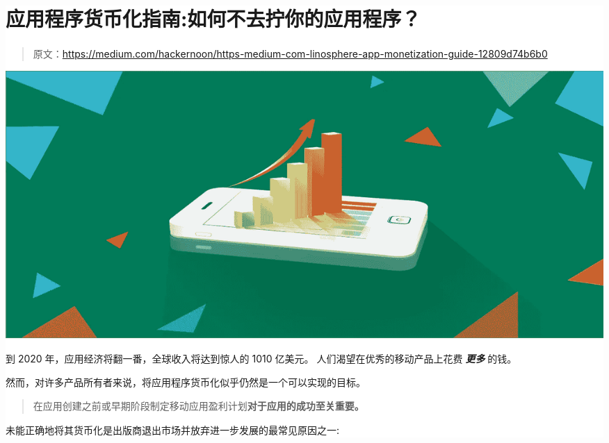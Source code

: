 # 应用程序货币化指南:如何不去拧你的应用程序？

> 原文：<https://medium.com/hackernoon/https-medium-com-linosphere-app-monetization-guide-12809d74b6b0>

![](img/3ce816e19ffb6664d0c366c366d5afb9.png)

到 2020 年，应用经济将翻一番，全球收入将达到惊人的 1010 亿美元。
人们渴望在优秀的移动产品上花费 ***更多*** 的钱。

然而，对许多产品所有者来说，将应用程序货币化似乎仍然是一个可以实现的目标。

> 在应用创建之前或早期阶段制定移动应用盈利计划**对于应用的成功至关重要。**

未能正确地将其货币化是出版商退出市场并放弃进一步发展的最常见原因之一:
